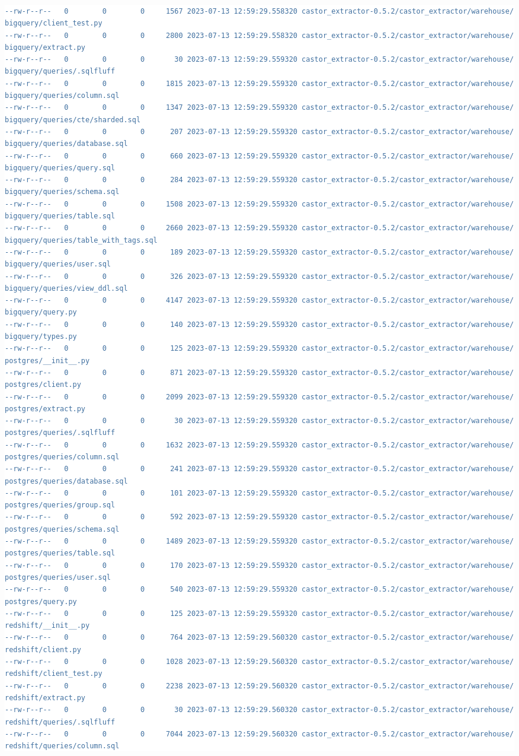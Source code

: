 ```diff
--rw-r--r--   0        0        0     1567 2023-07-13 12:59:29.558320 castor_extractor-0.5.2/castor_extractor/warehouse/bigquery/client_test.py
--rw-r--r--   0        0        0     2800 2023-07-13 12:59:29.558320 castor_extractor-0.5.2/castor_extractor/warehouse/bigquery/extract.py
--rw-r--r--   0        0        0       30 2023-07-13 12:59:29.559320 castor_extractor-0.5.2/castor_extractor/warehouse/bigquery/queries/.sqlfluff
--rw-r--r--   0        0        0     1815 2023-07-13 12:59:29.559320 castor_extractor-0.5.2/castor_extractor/warehouse/bigquery/queries/column.sql
--rw-r--r--   0        0        0     1347 2023-07-13 12:59:29.559320 castor_extractor-0.5.2/castor_extractor/warehouse/bigquery/queries/cte/sharded.sql
--rw-r--r--   0        0        0      207 2023-07-13 12:59:29.559320 castor_extractor-0.5.2/castor_extractor/warehouse/bigquery/queries/database.sql
--rw-r--r--   0        0        0      660 2023-07-13 12:59:29.559320 castor_extractor-0.5.2/castor_extractor/warehouse/bigquery/queries/query.sql
--rw-r--r--   0        0        0      284 2023-07-13 12:59:29.559320 castor_extractor-0.5.2/castor_extractor/warehouse/bigquery/queries/schema.sql
--rw-r--r--   0        0        0     1508 2023-07-13 12:59:29.559320 castor_extractor-0.5.2/castor_extractor/warehouse/bigquery/queries/table.sql
--rw-r--r--   0        0        0     2660 2023-07-13 12:59:29.559320 castor_extractor-0.5.2/castor_extractor/warehouse/bigquery/queries/table_with_tags.sql
--rw-r--r--   0        0        0      189 2023-07-13 12:59:29.559320 castor_extractor-0.5.2/castor_extractor/warehouse/bigquery/queries/user.sql
--rw-r--r--   0        0        0      326 2023-07-13 12:59:29.559320 castor_extractor-0.5.2/castor_extractor/warehouse/bigquery/queries/view_ddl.sql
--rw-r--r--   0        0        0     4147 2023-07-13 12:59:29.559320 castor_extractor-0.5.2/castor_extractor/warehouse/bigquery/query.py
--rw-r--r--   0        0        0      140 2023-07-13 12:59:29.559320 castor_extractor-0.5.2/castor_extractor/warehouse/bigquery/types.py
--rw-r--r--   0        0        0      125 2023-07-13 12:59:29.559320 castor_extractor-0.5.2/castor_extractor/warehouse/postgres/__init__.py
--rw-r--r--   0        0        0      871 2023-07-13 12:59:29.559320 castor_extractor-0.5.2/castor_extractor/warehouse/postgres/client.py
--rw-r--r--   0        0        0     2099 2023-07-13 12:59:29.559320 castor_extractor-0.5.2/castor_extractor/warehouse/postgres/extract.py
--rw-r--r--   0        0        0       30 2023-07-13 12:59:29.559320 castor_extractor-0.5.2/castor_extractor/warehouse/postgres/queries/.sqlfluff
--rw-r--r--   0        0        0     1632 2023-07-13 12:59:29.559320 castor_extractor-0.5.2/castor_extractor/warehouse/postgres/queries/column.sql
--rw-r--r--   0        0        0      241 2023-07-13 12:59:29.559320 castor_extractor-0.5.2/castor_extractor/warehouse/postgres/queries/database.sql
--rw-r--r--   0        0        0      101 2023-07-13 12:59:29.559320 castor_extractor-0.5.2/castor_extractor/warehouse/postgres/queries/group.sql
--rw-r--r--   0        0        0      592 2023-07-13 12:59:29.559320 castor_extractor-0.5.2/castor_extractor/warehouse/postgres/queries/schema.sql
--rw-r--r--   0        0        0     1489 2023-07-13 12:59:29.559320 castor_extractor-0.5.2/castor_extractor/warehouse/postgres/queries/table.sql
--rw-r--r--   0        0        0      170 2023-07-13 12:59:29.559320 castor_extractor-0.5.2/castor_extractor/warehouse/postgres/queries/user.sql
--rw-r--r--   0        0        0      540 2023-07-13 12:59:29.559320 castor_extractor-0.5.2/castor_extractor/warehouse/postgres/query.py
--rw-r--r--   0        0        0      125 2023-07-13 12:59:29.559320 castor_extractor-0.5.2/castor_extractor/warehouse/redshift/__init__.py
--rw-r--r--   0        0        0      764 2023-07-13 12:59:29.560320 castor_extractor-0.5.2/castor_extractor/warehouse/redshift/client.py
--rw-r--r--   0        0        0     1028 2023-07-13 12:59:29.560320 castor_extractor-0.5.2/castor_extractor/warehouse/redshift/client_test.py
--rw-r--r--   0        0        0     2238 2023-07-13 12:59:29.560320 castor_extractor-0.5.2/castor_extractor/warehouse/redshift/extract.py
--rw-r--r--   0        0        0       30 2023-07-13 12:59:29.560320 castor_extractor-0.5.2/castor_extractor/warehouse/redshift/queries/.sqlfluff
--rw-r--r--   0        0        0     7044 2023-07-13 12:59:29.560320 castor_extractor-0.5.2/castor_extractor/warehouse/redshift/queries/column.sql
```